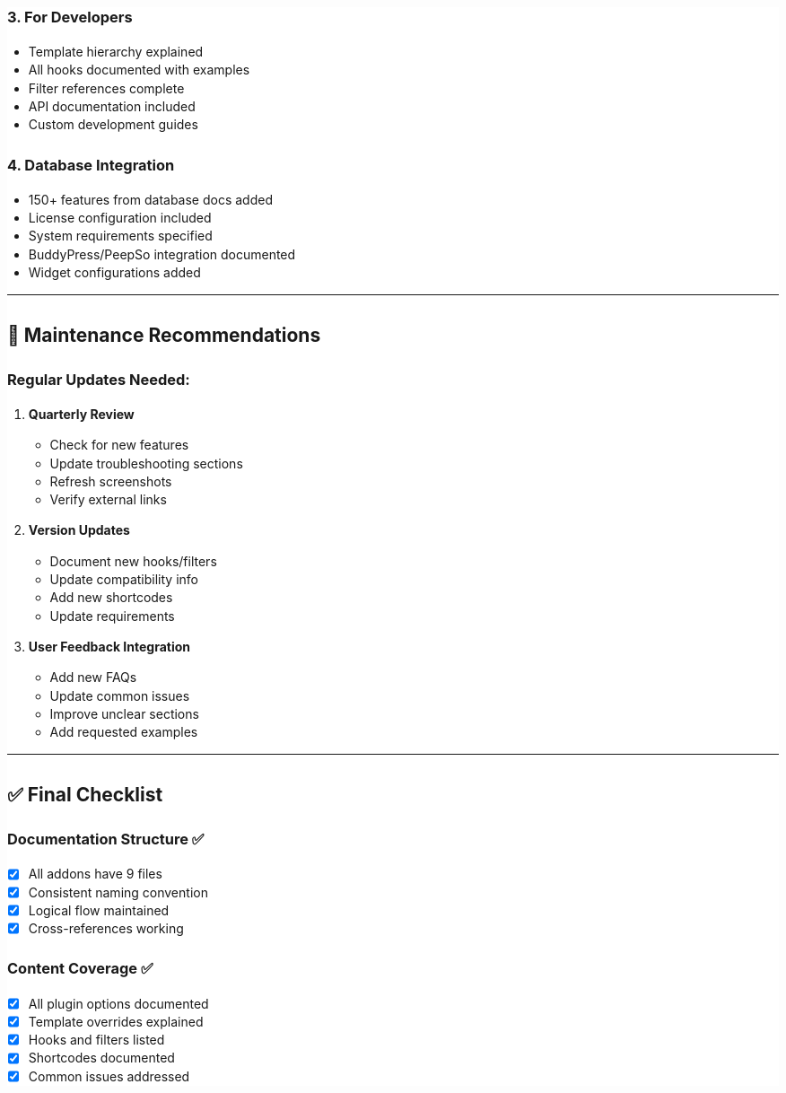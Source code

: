 ### 3. For Developers
- Template hierarchy explained
- All hooks documented with examples
- Filter references complete
- API documentation included
- Custom development guides

### 4. Database Integration
- 150+ features from database docs added
- License configuration included
- System requirements specified
- BuddyPress/PeepSo integration documented
- Widget configurations added

---

## 🔄 Maintenance Recommendations

### Regular Updates Needed:
1. **Quarterly Review**
   - Check for new features
   - Update troubleshooting sections
   - Refresh screenshots
   - Verify external links

2. **Version Updates**
   - Document new hooks/filters
   - Update compatibility info
   - Add new shortcodes
   - Update requirements

3. **User Feedback Integration**
   - Add new FAQs
   - Update common issues
   - Improve unclear sections
   - Add requested examples

---

## ✅ Final Checklist

### Documentation Structure ✅
- [x] All addons have 9 files
- [x] Consistent naming convention
- [x] Logical flow maintained
- [x] Cross-references working

### Content Coverage ✅
- [x] All plugin options documented
- [x] Template overrides explained
- [x] Hooks and filters listed
- [x] Shortcodes documented
- [x] Common issues addressed
